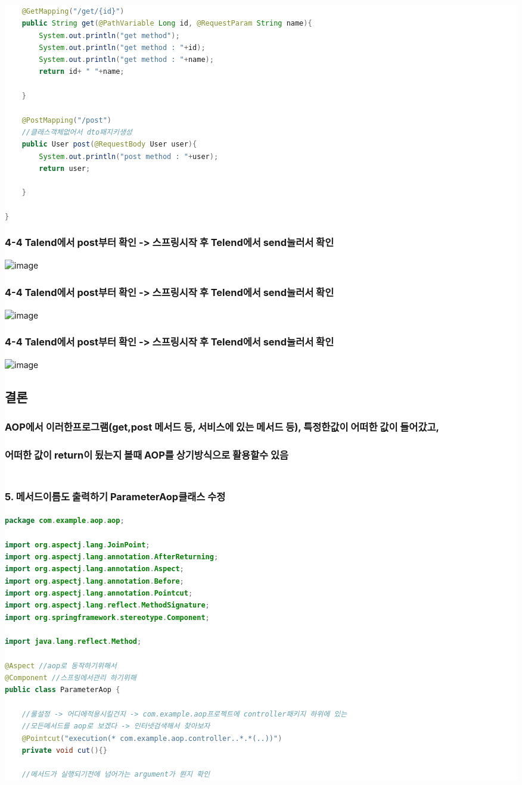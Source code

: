 ```java
    @GetMapping("/get/{id}")
    public String get(@PathVariable Long id, @RequestParam String name){
        System.out.println("get method");
        System.out.println("get method : "+id);
        System.out.println("get method : "+name);
        return id+ " "+name;

    }

    @PostMapping("/post")
    //클래스객체없어서 dto패지키생성
    public User post(@RequestBody User user){
        System.out.println("post method : "+user);
        return user;

    }

}
```
### 4-4 Talend에서 post부터 확인 -> 스프링시작 후 Telend에서 send눌러서 확인
![image](https://user-images.githubusercontent.com/82345970/189810006-58c59668-7aca-4275-ac73-11a450f090a9.png)

### 4-4 Talend에서 post부터 확인 -> 스프링시작 후 Telend에서 send눌러서 확인
![image](https://user-images.githubusercontent.com/82345970/189810272-cd9d9e2d-e63f-4ced-b116-2dab6256b9df.png)


### 4-4 Talend에서 post부터 확인 -> 스프링시작 후 Telend에서 send눌러서 확인
![image](https://user-images.githubusercontent.com/82345970/189810427-3364a5e5-e6fb-4955-8ecf-93f6b9afa38a.png)

## 결론
### AOP에서 이러한프로그램(get,post 메서드 등, 서비스에 있는 메서드 등), 특정한값이 어떠한 값이 들어갔고,
### 어떠한 값이 return이 됬는지 볼때 AOP를 상기방식으로 활용할수 있음<br></br>

### 5. 메서드이름도 출력하기 ParameterAop클래스 수정
```java
package com.example.aop.aop;

import org.aspectj.lang.JoinPoint;
import org.aspectj.lang.annotation.AfterReturning;
import org.aspectj.lang.annotation.Aspect;
import org.aspectj.lang.annotation.Before;
import org.aspectj.lang.annotation.Pointcut;
import org.aspectj.lang.reflect.MethodSignature;
import org.springframework.stereotype.Component;

import java.lang.reflect.Method;

@Aspect //aop로 동작하기위해서
@Component //스프링에서관리 하기위해
public class ParameterAop {

    //룰설정 -> 어디에적용시킬건지 -> com.example.aop프로젝트에 controller패키지 하위에 있는
    //모든메서드를 aop로 보겠다 -> 인터넷검색해서 찾아보자
    @Pointcut("execution(* com.example.aop.controller..*.*(..))")
    private void cut(){}

    //메서드가 실행되기전에 넘어가는 argument가 뭔지 확인
```